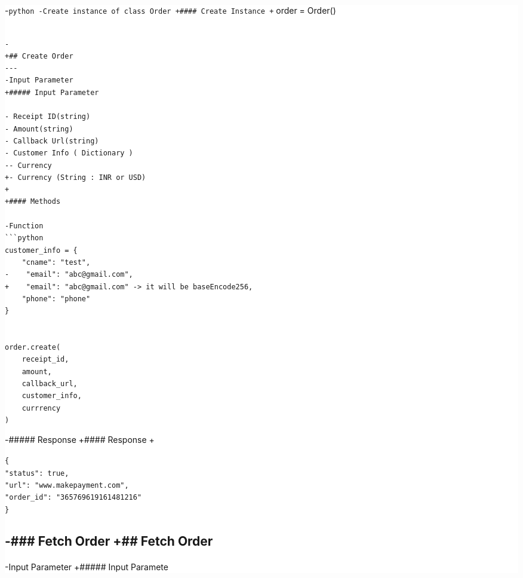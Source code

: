 -```python
-Create instance of class Order
+#### Create Instance
+```
 order = Order()
 ```
 
-
+## Create Order
 ---
-Input Parameter
+##### Input Parameter
 
 - Receipt ID(string)
 - Amount(string)
 - Callback Url(string)
 - Customer Info ( Dictionary )
-- Currency
+- Currency (String : INR or USD)
+
+#### Methods
 
-Function
 ```python
 customer_info = {
     "cname": "test",
-    "email": "abc@gmail.com",
+    "email": "abc@gmail.com" -> it will be baseEncode256,
     "phone": "phone"
 }
 
 
 order.create(
     receipt_id,
     amount,
     callback_url,
     customer_info,
     currrency
 )
 ```
 
-##### Response
+#### Response
+
 ```
 {
 "status": true,
 "url": "www.makepayment.com",
 "order_id": "365769619161481216"
 }
 ```
 
-### Fetch Order
+## Fetch Order
 ---
-Input Parameter
+##### Input Paramete
 